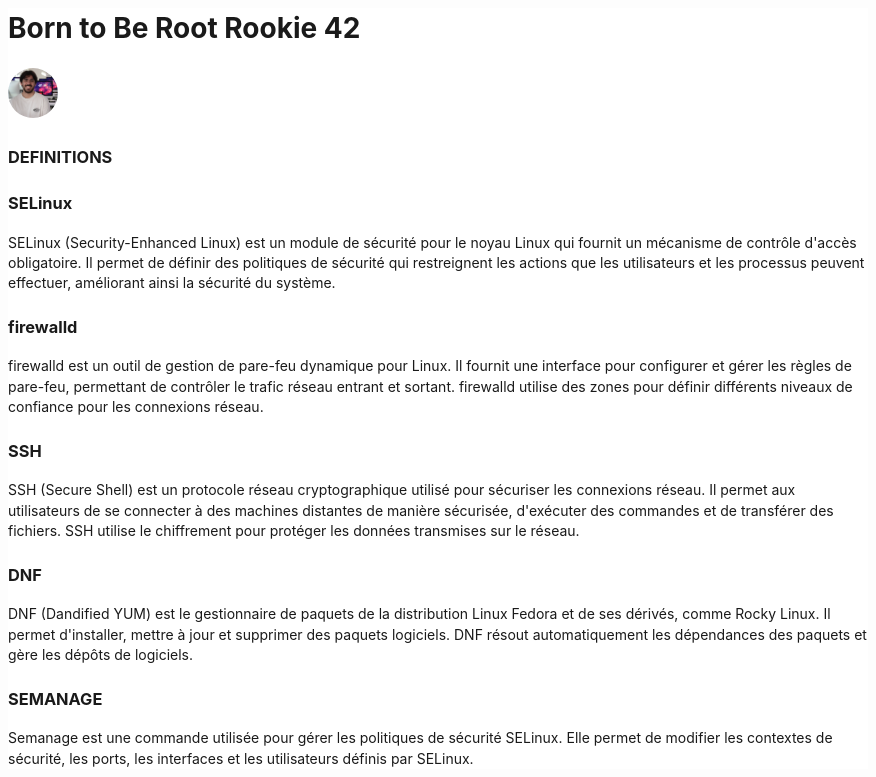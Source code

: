 # Born to Be Root Rookie 42 <a href="https://github.com/polodu13160">
  <img src="./media/pdp.png" alt="Profile Picture" style="width:50px;height:50px;border-radius:50%;">
</a>

### DEFINITIONS 
### SELinux

SELinux (Security-Enhanced Linux) est un module de sécurité pour le noyau Linux qui fournit un mécanisme de contrôle d'accès obligatoire. Il permet de définir des politiques de sécurité qui restreignent les actions que les utilisateurs et les processus peuvent effectuer, améliorant ainsi la sécurité du système.

### firewalld

firewalld est un outil de gestion de pare-feu dynamique pour Linux. Il fournit une interface pour configurer et gérer les règles de pare-feu, permettant de contrôler le trafic réseau entrant et sortant. firewalld utilise des zones pour définir différents niveaux de confiance pour les connexions réseau.

### SSH

SSH (Secure Shell) est un protocole réseau cryptographique utilisé pour sécuriser les connexions réseau. Il permet aux utilisateurs de se connecter à des machines distantes de manière sécurisée, d'exécuter des commandes et de transférer des fichiers. SSH utilise le chiffrement pour protéger les données transmises sur le réseau.

### DNF

DNF (Dandified YUM) est le gestionnaire de paquets de la distribution Linux Fedora et de ses dérivés, comme Rocky Linux. Il permet d'installer, mettre à jour et supprimer des paquets logiciels. DNF résout automatiquement les dépendances des paquets et gère les dépôts de logiciels.

### SEMANAGE

Semanage est une commande utilisée pour gérer les politiques de sécurité SELinux. Elle permet de modifier les contextes de sécurité, les ports, les interfaces et les utilisateurs définis par SELinux.
 